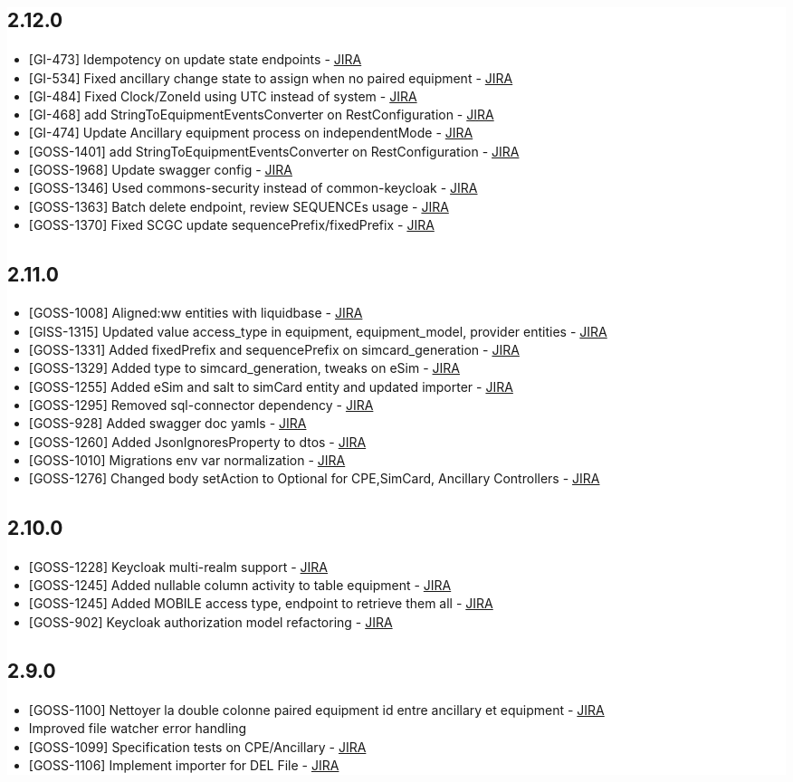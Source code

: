 ## 2.12.0
* [GI-473] Idempotency on update state endpoints - [JIRA](https://jira.itsf.io/browse/GI-473)
* [GI-534] Fixed ancillary change state to assign when no paired equipment - [JIRA](https://jira.itsf.io/browse/GI-534)
* [GI-484] Fixed Clock/ZoneId using UTC instead of system - [JIRA](https://jira.itsf.io/browse/GI-484)
* [GI-468] add StringToEquipmentEventsConverter on RestConfiguration - [JIRA](https://jira.itsf.io/browse/GI-468)
* [GI-474] Update Ancillary equipment process on independentMode  - [JIRA](https://jira.itsf.io/browse/GI-474)
* [GOSS-1401] add StringToEquipmentEventsConverter on RestConfiguration  - [JIRA](https://jira.itsf.io/browse/GOSS-1401)
* [GOSS-1968] Update swagger config - [JIRA](https://jira.itsf.io/browse/GOSS-1968)
* [GOSS-1346] Used commons-security instead of common-keycloak - [JIRA](https://jira.itsf.io/browse/GOSS-1346)
* [GOSS-1363] Batch delete endpoint, review SEQUENCEs usage - [JIRA](https://jira.itsf.io/browse/GOSS-1363)
* [GOSS-1370] Fixed SCGC update sequencePrefix/fixedPrefix - [JIRA](https://jira.itsf.io/browse/GOSS-1370)

## 2.11.0
* [GOSS-1008] Aligned:ww entities with liquidbase - [JIRA](https://jira.itsf.io/browse/GOSS-1008)
* [GISS-1315] Updated value access_type in equipment, equipment_model, provider entities - [JIRA](https://jira.itsf.io/browse/GOSS-1315)
* [GOSS-1331] Added fixedPrefix and sequencePrefix on simcard_generation - [JIRA](https://jira.itsf.io/browse/GOSS-1331)
* [GOSS-1329] Added type to simcard_generation, tweaks on eSim - [JIRA](https://jira.itsf.io/browse/GOSS-1329)
* [GOSS-1255] Added eSim and salt to simCard entity and updated importer - [JIRA](https://jira.itsf.io/browse/GOSS-1255)
* [GOSS-1295] Removed sql-connector dependency - [JIRA](https://jira.itsf.io/browse/GOSS-1295)
* [GOSS-928]  Added swagger doc yamls - [JIRA](https://jira.itsf.io/browse/GOSS-928)
* [GOSS-1260] Added JsonIgnoresProperty to dtos - [JIRA](https://jira.itsf.io/browse/GOSS-1260)
* [GOSS-1010] Migrations env var normalization - [JIRA](https://jira.itsf.io/browse/GOSS-1010)
* [GOSS-1276] Changed body setAction to Optional for CPE,SimCard, Ancillary Controllers - [JIRA](https://jira.itsf.io/browse/GOSS-1276)

## 2.10.0
* [GOSS-1228] Keycloak multi-realm support - [JIRA](https://jira.itsf.io/browse/GOSS-1228)
* [GOSS-1245] Added nullable column activity to table equipment - [JIRA](https://jira.itsf.io/browse/GOSS-1245)
* [GOSS-1245] Added MOBILE access type, endpoint to retrieve them all - [JIRA](https://jira.itsf.io/browse/GOSS-1245)
* [GOSS-902] Keycloak authorization model refactoring - [JIRA](https://jira.itsf.io/browse/GOSS-902)

## 2.9.0
* [GOSS-1100] Nettoyer la double colonne paired equipment id entre ancillary et equipment - [JIRA](https://jira.itsf.io/browse/GOSS-1100)
* Improved file watcher error handling
* [GOSS-1099] Specification tests on CPE/Ancillary - [JIRA](https://jira.itsf.io/browse/GOSS-1099)
* [GOSS-1106] Implement importer for DEL File - [JIRA](https://jira.itsf.io/browse/GOSS-1106)
